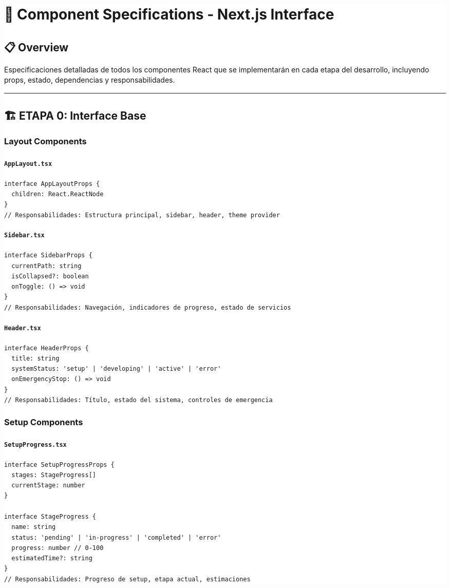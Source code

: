 # 🧩 Component Specifications - Next.js Interface

## 📋 Overview

Especificaciones detalladas de todos los componentes React que se implementarán en cada etapa del desarrollo, incluyendo props, estado, dependencias y responsabilidades.

---

## 🏗️ ETAPA 0: Interface Base

### **Layout Components**

#### `AppLayout.tsx`
```tsx
interface AppLayoutProps {
  children: React.ReactNode
}
// Responsabilidades: Estructura principal, sidebar, header, theme provider
```

#### `Sidebar.tsx`
```tsx
interface SidebarProps {
  currentPath: string
  isCollapsed?: boolean
  onToggle: () => void
}
// Responsabilidades: Navegación, indicadores de progreso, estado de servicios
```

#### `Header.tsx`
```tsx
interface HeaderProps {
  title: string
  systemStatus: 'setup' | 'developing' | 'active' | 'error'
  onEmergencyStop: () => void
}
// Responsabilidades: Título, estado del sistema, controles de emergencia
```

### **Setup Components**

#### `SetupProgress.tsx`
```tsx
interface SetupProgressProps {
  stages: StageProgress[]
  currentStage: number
}

interface StageProgress {
  name: string
  status: 'pending' | 'in-progress' | 'completed' | 'error'
  progress: number // 0-100
  estimatedTime?: string
}
// Responsabilidades: Progreso de setup, etapa actual, estimaciones
```
